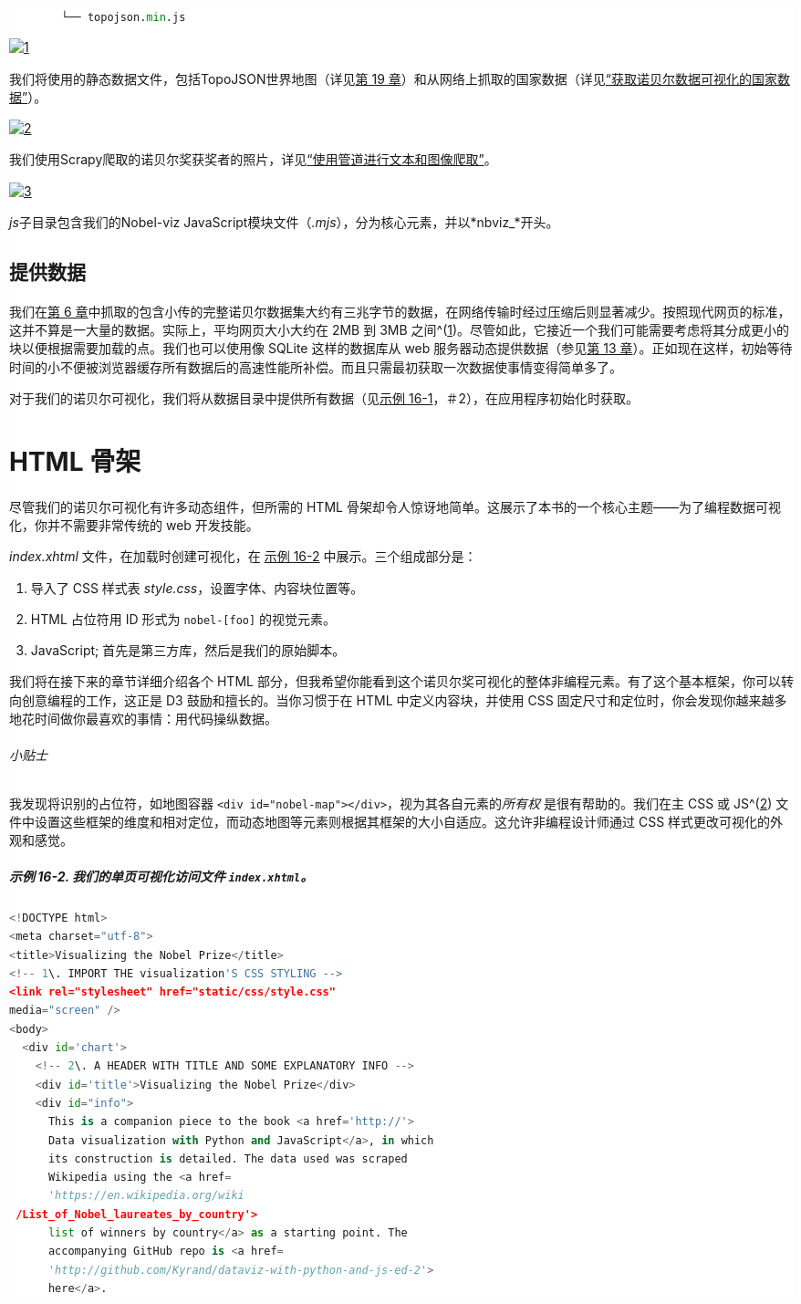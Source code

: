 ```py
        └── topojson.min.js
```

[![1](assets/1.png)](#co_building_a_visualization_CO1-1)

我们将使用的静态数据文件，包括TopoJSON世界地图（详见[第 19 章](ch19.xhtml#chapter_d3_maps)）和从网络上抓取的国家数据（详见[“获取诺贝尔数据可视化的国家数据”](ch05.xhtml#country_data)）。

[![2](assets/2.png)](#co_building_a_visualization_CO1-2)

我们使用Scrapy爬取的诺贝尔奖获奖者的照片，详见[“使用管道进行文本和图像爬取”](ch06.xhtml#scraping_bio)。

[![3](assets/3.png)](#co_building_a_visualization_CO1-3)

*js*子目录包含我们的Nobel-viz JavaScript模块文件（*.mjs*），分为核心元素，并以*nbviz_*开头。

## 提供数据

我们在[第 6 章](ch06.xhtml#chapter_heavy_scraping)中抓取的包含小传的完整诺贝尔数据集大约有三兆字节的数据，在网络传输时经过压缩后则显著减少。按照现代网页的标准，这并不算是一大量的数据。实际上，平均网页大小大约在 2MB 到 3MB 之间^([1](ch16.xhtml#idm45607751186112))。尽管如此，它接近一个我们可能需要考虑将其分成更小的块以便根据需要加载的点。我们也可以使用像 SQLite 这样的数据库从 web 服务器动态提供数据（参见[第 13 章](ch13.xhtml#chapter_delivery_restful)）。正如现在这样，初始等待时间的小不便被浏览器缓存所有数据后的高速性能所补偿。而且只需最初获取一次数据使事情变得简单多了。

对于我们的诺贝尔可视化，我们将从数据目录中提供所有数据（见[示例 16-1](#nviz_files)，＃2），在应用程序初始化时获取。

# HTML 骨架

尽管我们的诺贝尔可视化有许多动态组件，但所需的 HTML 骨架却令人惊讶地简单。这展示了本书的一个核心主题——为了编程数据可视化，你并不需要非常传统的 web 开发技能。

*index.xhtml* 文件，在加载时创建可视化，在 [示例 16-2](#d3build_index) 中展示。三个组成部分是：

1.  导入了 CSS 样式表 *style.css*，设置字体、内容块位置等。

1.  HTML 占位符用 ID 形式为 `nobel-[foo]` 的视觉元素。

1.  JavaScript; 首先是第三方库，然后是我们的原始脚本。

我们将在接下来的章节详细介绍各个 HTML 部分，但我希望你能看到这个诺贝尔奖可视化的整体非编程元素。有了这个基本框架，你可以转向创意编程的工作，这正是 D3 鼓励和擅长的。当你习惯于在 HTML 中定义内容块，并使用 CSS 固定尺寸和定位时，你会发现你越来越多地花时间做你最喜欢的事情：用代码操纵数据。

###### 小贴士

我发现将识别的占位符，如地图容器 `<div id="nobel-map"></div>`，视为其各自元素的*所有权* 是很有帮助的。我们在主 CSS 或 JS^([2](ch16.xhtml#idm45607751164464)) 文件中设置这些框架的维度和相对定位，而动态地图等元素则根据其框架的大小自适应。这允许非编程设计师通过 CSS 样式更改可视化的外观和感觉。

##### 示例 16-2\. 我们的单页可视化访问文件 `index.xhtml`。

```py
<!DOCTYPE html>
<meta charset="utf-8">
<title>Visualizing the Nobel Prize</title>
<!-- 1\. IMPORT THE visualization'S CSS STYLING -->
<link rel="stylesheet" href="static/css/style.css"
media="screen" />
<body>
  <div id='chart'>
    <!-- 2\. A HEADER WITH TITLE AND SOME EXPLANATORY INFO -->
    <div id='title'>Visualizing the Nobel Prize</div>
    <div id="info">
      This is a companion piece to the book <a href='http://'>
      Data visualization with Python and JavaScript</a>, in which
      its construction is detailed. The data used was scraped
      Wikipedia using the <a href=
      'https://en.wikipedia.org/wiki
 /List_of_Nobel_laureates_by_country'>
      list of winners by country</a> as a starting point. The
      accompanying GitHub repo is <a href=
      'http://github.com/Kyrand/dataviz-with-python-and-js-ed-2'>
      here</a>.
```